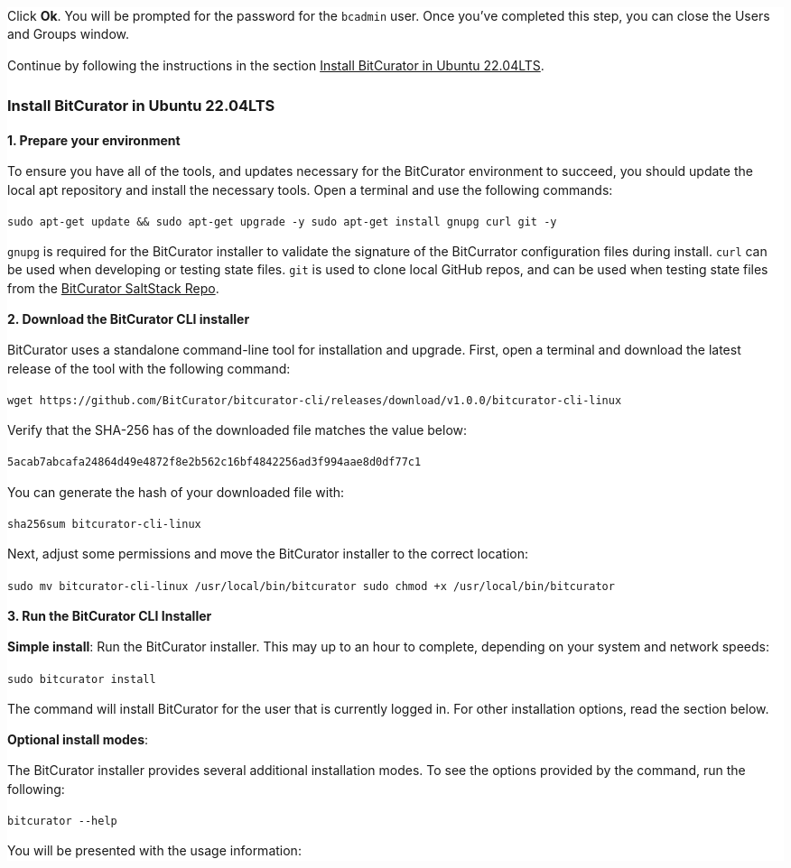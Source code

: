 Click **Ok**. You will be prompted for the password for the `bcadmin` user. Once you’ve completed this step, you can close the Users and Groups window.

Continue by following the instructions in the section [Install BitCurator in Ubuntu 22.04LTS](#install-bitcurator-in-ubuntu-2204lts).

### Install BitCurator in Ubuntu 22.04LTS

**1. Prepare your environment**

To ensure you have all of the tools, and updates necessary for the BitCurator environment to succeed, you should update the local apt repository and install the necessary tools. Open a terminal and use the following commands:

`sudo apt-get update && sudo apt-get upgrade -y
sudo apt-get install gnupg curl git -y`

`gnupg` is required for the BitCurator installer to validate the signature of the BitCurrator configuration files during install. `curl` can be used when developing or testing state files. `git` is used to clone local GitHub repos, and can be used when testing state files from the [BitCurator SaltStack Repo](https://github.com/bitcurator/bitcurator-salt).

**2. Download the BitCurator CLI installer**

BitCurator uses a standalone command-line tool for installation and upgrade. First, open a terminal and download the latest release of the tool with the following command:

`wget https://github.com/BitCurator/bitcurator-cli/releases/download/v1.0.0/bitcurator-cli-linux`

Verify that the SHA-256 has of the downloaded file matches the value below:

`5acab7abcafa24864d49e4872f8e2b562c16bf4842256ad3f994aae8d0df77c1`

You can generate the hash of your downloaded file with:

`sha256sum bitcurator-cli-linux`

Next, adjust some permissions and move the BitCurator installer to the correct location:

`sudo mv bitcurator-cli-linux /usr/local/bin/bitcurator
sudo chmod +x /usr/local/bin/bitcurator`

**3. Run the BitCurator CLI Installer**

**Simple install**: Run the BitCurator installer. This may up to an hour to complete, depending on your system and network speeds:

`sudo bitcurator install`

The command will install BitCurator for the user that is currently logged in. For other installation options, read the section below.

**Optional install modes**:

The BitCurator installer provides several additional installation modes. To see the options provided by the command, run the following:

`bitcurator --help`

You will be presented with the usage information:
